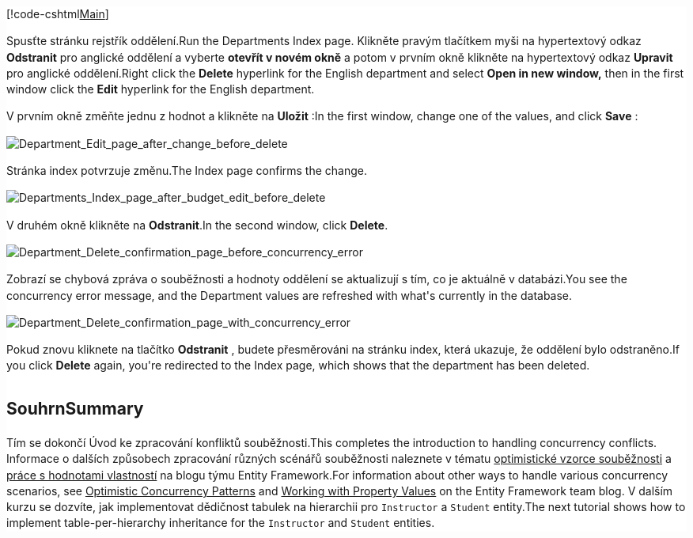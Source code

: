 [!code-cshtml[Main](handling-concurrency-with-the-entity-framework-in-an-asp-net-mvc-application/samples/sample19.cshtml)]

<span data-ttu-id="d7af1-248">Spusťte stránku rejstřík oddělení.</span><span class="sxs-lookup"><span data-stu-id="d7af1-248">Run the Departments Index page.</span></span> <span data-ttu-id="d7af1-249">Klikněte pravým tlačítkem myši na hypertextový odkaz **Odstranit** pro anglické oddělení a vyberte **otevřít v novém okně** a potom v prvním okně klikněte na hypertextový odkaz **Upravit** pro anglické oddělení.</span><span class="sxs-lookup"><span data-stu-id="d7af1-249">Right click the **Delete** hyperlink for the English department and select **Open in new window,** then in the first window click the **Edit** hyperlink for the English department.</span></span>

<span data-ttu-id="d7af1-250">V prvním okně změňte jednu z hodnot a klikněte na **Uložit** :</span><span class="sxs-lookup"><span data-stu-id="d7af1-250">In the first window, change one of the values, and click **Save** :</span></span>

![Department_Edit_page_after_change_before_delete](handling-concurrency-with-the-entity-framework-in-an-asp-net-mvc-application/_static/image12.png)

<span data-ttu-id="d7af1-252">Stránka index potvrzuje změnu.</span><span class="sxs-lookup"><span data-stu-id="d7af1-252">The Index page confirms the change.</span></span>

![Departments_Index_page_after_budget_edit_before_delete](handling-concurrency-with-the-entity-framework-in-an-asp-net-mvc-application/_static/image13.png)

<span data-ttu-id="d7af1-254">V druhém okně klikněte na **Odstranit**.</span><span class="sxs-lookup"><span data-stu-id="d7af1-254">In the second window, click **Delete**.</span></span>

![Department_Delete_confirmation_page_before_concurrency_error](handling-concurrency-with-the-entity-framework-in-an-asp-net-mvc-application/_static/image14.png)

<span data-ttu-id="d7af1-256">Zobrazí se chybová zpráva o souběžnosti a hodnoty oddělení se aktualizují s tím, co je aktuálně v databázi.</span><span class="sxs-lookup"><span data-stu-id="d7af1-256">You see the concurrency error message, and the Department values are refreshed with what's currently in the database.</span></span>

![Department_Delete_confirmation_page_with_concurrency_error](handling-concurrency-with-the-entity-framework-in-an-asp-net-mvc-application/_static/image15.png)

<span data-ttu-id="d7af1-258">Pokud znovu kliknete na tlačítko **Odstranit** , budete přesměrováni na stránku index, která ukazuje, že oddělení bylo odstraněno.</span><span class="sxs-lookup"><span data-stu-id="d7af1-258">If you click **Delete** again, you're redirected to the Index page, which shows that the department has been deleted.</span></span>

## <a name="summary"></a><span data-ttu-id="d7af1-259">Souhrn</span><span class="sxs-lookup"><span data-stu-id="d7af1-259">Summary</span></span>

<span data-ttu-id="d7af1-260">Tím se dokončí Úvod ke zpracování konfliktů souběžnosti.</span><span class="sxs-lookup"><span data-stu-id="d7af1-260">This completes the introduction to handling concurrency conflicts.</span></span> <span data-ttu-id="d7af1-261">Informace o dalších způsobech zpracování různých scénářů souběžnosti naleznete v tématu [optimistické vzorce souběžnosti](https://blogs.msdn.com/b/adonet/archive/2011/02/03/using-dbcontext-in-ef-feature-ctp5-part-9-optimistic-concurrency-patterns.aspx) a [práce s hodnotami vlastností](https://blogs.msdn.com/b/adonet/archive/2011/01/30/using-dbcontext-in-ef-feature-ctp5-part-5-working-with-property-values.aspx) na blogu týmu Entity Framework.</span><span class="sxs-lookup"><span data-stu-id="d7af1-261">For information about other ways to handle various concurrency scenarios, see [Optimistic Concurrency Patterns](https://blogs.msdn.com/b/adonet/archive/2011/02/03/using-dbcontext-in-ef-feature-ctp5-part-9-optimistic-concurrency-patterns.aspx) and [Working with Property Values](https://blogs.msdn.com/b/adonet/archive/2011/01/30/using-dbcontext-in-ef-feature-ctp5-part-5-working-with-property-values.aspx) on the Entity Framework team blog.</span></span> <span data-ttu-id="d7af1-262">V dalším kurzu se dozvíte, jak implementovat dědičnost tabulek na hierarchii pro `Instructor` a `Student` entity.</span><span class="sxs-lookup"><span data-stu-id="d7af1-262">The next tutorial shows how to implement table-per-hierarchy inheritance for the `Instructor` and `Student` entities.</span></span>
